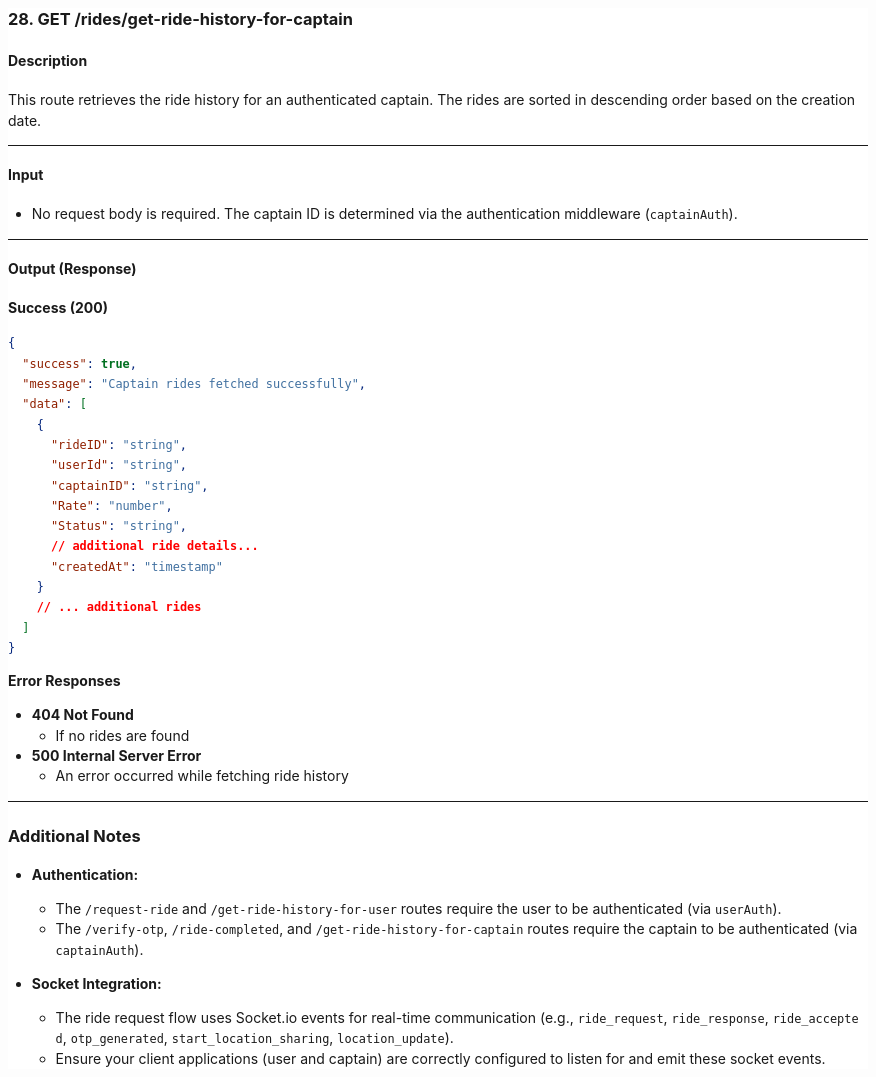 ### **28. GET /rides/get-ride-history-for-captain**

#### **Description**
This route retrieves the ride history for an authenticated captain. The rides are sorted in descending order based on the creation date.

---

#### **Input**
- No request body is required. The captain ID is determined via the authentication middleware (`captainAuth`).

---

#### **Output (Response)**

**Success (200)**
```json
{
  "success": true,
  "message": "Captain rides fetched successfully",
  "data": [
    {
      "rideID": "string",
      "userId": "string",
      "captainID": "string",
      "Rate": "number",
      "Status": "string",
      // additional ride details...
      "createdAt": "timestamp"
    }
    // ... additional rides
  ]
}
```

**Error Responses**
- **404 Not Found**  
  - If no rides are found
- **500 Internal Server Error**  
  - An error occurred while fetching ride history

---

### **Additional Notes**
- **Authentication:**  
  - The `/request-ride` and `/get-ride-history-for-user` routes require the user to be authenticated (via `userAuth`).
  - The `/verify-otp`, `/ride-completed`, and `/get-ride-history-for-captain` routes require the captain to be authenticated (via `captainAuth`).

- **Socket Integration:**  
  - The ride request flow uses Socket.io events for real-time communication (e.g., `ride_request`, `ride_response`, `ride_accepted`, `otp_generated`, `start_location_sharing`, `location_update`).
  - Ensure your client applications (user and captain) are correctly configured to listen for and emit these socket events.
